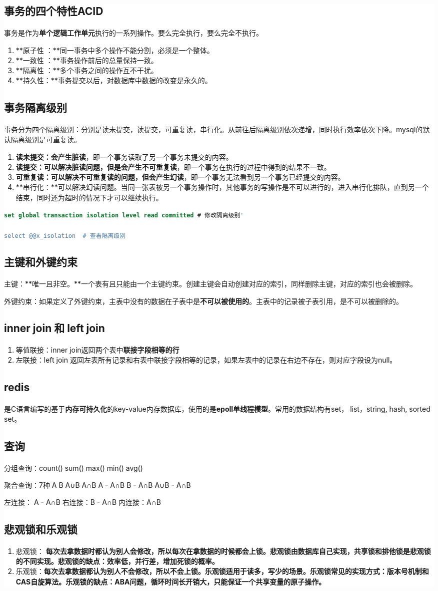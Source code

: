 ## 事务的四个特性ACID

事务是作为**单个逻辑工作单元**执行的一系列操作。要么完全执行，要么完全不执行。

1.  **原子性 ：**同一事务中多个操作不能分割，必须是一个整体。
2.  **一致性 ：**事务操作前后的总量保持一致。
3.  **隔离性 ：**多个事务之间的操作互不干扰。
4.  **持久性：**事务提交以后，对数据库中数据的改变是永久的。



## 事务隔离级别

事务分为四个隔离级别：分别是读未提交，读提交，可重复读，串行化。从前往后隔离级别依次递增，同时执行效率依次下降。mysql的默认隔离级别是可重复读。

1.  **读未提交：**会产生**脏读**，即一个事务读取了另一个事务未提交的内容。
2.  **读提交：**可以解决脏读问题，但是会产生**不可重复读**，即一个事务在执行的过程中得到的结果不一致。
3.  **可重复读：**可以解决不可重复读的问题，但会产生**幻读**，即一个事务无法看到另一个事务已经提交的内容。
4.  **串行化：**可以解决幻读问题。当同一张表被另一个事务操作时，其他事务的写操作是不可以进行的，进入串行化排队，直到另一个结束，同时还为超时的情况下才可以继续执行。

```sql
set global transaction isolation level read committed # 修改隔离级别'

select @@x_isolation  # 查看隔离级别
```



## 主键和外键约束

主键：**唯一且非空。**一个表有且只能由一个主键约束。创建主键会自动创建对应的索引，同样删除主键，对应的索引也会被删除。

外键约束：如果定义了外键约束，主表中没有的数据在子表中是**不可以被使用的**。主表中的记录被子表引用，是不可以被删除的。

## inner join 和 left join

1.  等值联接：inner join返回两个表中**联接字段相等的行**
2.  左联接：left join 返回左表所有记录和右表中联接字段相等的记录，如果左表中的记录在右边不存在，则对应字段设为null。

## redis

是C语言编写的基于**内存可持久化**的key-value内存数据库，使用的是**epoll单线程模型**。常用的数据结构有set， list，string, hash, sorted set。

## 查询

分组查询：count() sum() max() min() avg()

聚合查询：7种 A B A∪B A∩B   A - A∩B  B - A∩B  A∪B - A∩B

左连接： A - A∩B   右连接：B - A∩B  内连接：A∩B

## 悲观锁和乐观锁

1.  悲观锁： **每次去拿数据时都认为别人会修改，所以每次在拿数据的时候都会上锁。悲观锁由数据库自己实现，共享锁和排他锁是悲观锁的不同实现。悲观锁的缺点：效率低，并行差，增加死锁的概率。**
2.  乐观锁：**每次去拿数据都认为别人不会修改，所以不会上锁。乐观锁适用于读多，写少的场景。乐观锁常见的实现方式：版本号机制和CAS自旋算法。乐观锁的缺点：ABA问题，循环时间长开销大，只能保证一个共享变量的原子操作。**
